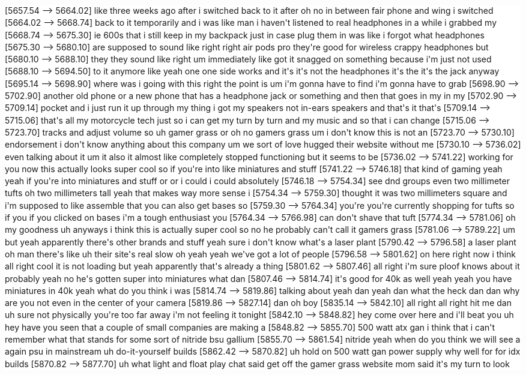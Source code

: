 [5657.54 --> 5664.02]  like three weeks ago after i switched back to it after oh no in between fair phone and wing i switched
[5664.02 --> 5668.74]  back to it temporarily and i was like man i haven't listened to real headphones in a while i grabbed my
[5668.74 --> 5675.30]  ie 600s that i still keep in my backpack just in case plug them in was like i forgot what headphones
[5675.30 --> 5680.10]  are supposed to sound like right right air pods pro they're good for wireless crappy headphones but
[5680.10 --> 5688.10]  they they sound like right um immediately like got it snagged on something because i'm just not used
[5688.10 --> 5694.50]  to it anymore like yeah one one side works and it's it's not the headphones it's the it's the jack anyway
[5695.14 --> 5698.90]  where was i going with this right the point is um i'm gonna have to find i'm gonna have to grab
[5698.90 --> 5702.90]  another old phone or a new phone that has a headphone jack or something and then that goes in my in my
[5702.90 --> 5709.14]  pocket and i just run it up through my thing i got my speakers not in-ears speakers and that's it that's
[5709.14 --> 5715.06]  that's all my motorcycle tech just so i can get my turn by turn and my music and so that i can change
[5715.06 --> 5723.70]  tracks and adjust volume so uh gamer grass or oh no gamers grass um i don't know this is not an
[5723.70 --> 5730.10]  endorsement i don't know anything about this company um we sort of love hugged their website without me
[5730.10 --> 5736.02]  even talking about it um it also it almost like completely stopped functioning but it seems to be
[5736.02 --> 5741.22]  working for you now this actually looks super cool so if you're into like miniatures and stuff
[5741.22 --> 5746.18]  that kind of gaming yeah yeah if you're into miniatures and stuff or or i could i could absolutely
[5746.18 --> 5754.34]  see dnd groups even two millimeter tufts oh two millimeters tall yeah that makes way more sense i
[5754.34 --> 5759.30]  thought it was two millimeters square and i'm supposed to like assemble that you can also get bases so
[5759.30 --> 5764.34]  you're you're currently shopping for tufts so if you if you clicked on bases i'm a tough enthusiast you
[5764.34 --> 5766.98]  can don't shave that tuft
[5774.34 --> 5781.06]  oh my goodness uh anyways i think this is actually super cool so no he probably can't call it gamers grass
[5781.06 --> 5789.22]  um but yeah apparently there's other brands and stuff yeah sure i don't know what's a laser plant
[5790.42 --> 5796.58]  a laser plant oh man there's like uh their site's real slow oh yeah yeah we've got a lot of people
[5796.58 --> 5801.62]  on here right now i think all right cool it is not loading but yeah apparently that's already a thing
[5801.62 --> 5807.46]  all right i'm sure ploof knows about it probably yeah no he's gotten super into miniatures what dan
[5807.46 --> 5814.74]  it's good for 40k as well yeah yeah you have miniatures in 40k yeah what do you think i was
[5814.74 --> 5819.86]  talking about yeah dan yeah dan what the heck dan dan why are you not even in the center of your camera
[5819.86 --> 5827.14]  dan oh boy
[5835.14 --> 5842.10]  all right all right hit me dan uh sure not physically you're too far away i'm not feeling it tonight
[5842.10 --> 5848.82]  hey come over here and i'll beat you uh hey have you seen that a couple of small companies are making a
[5848.82 --> 5855.70]  500 watt atx gan i think that i can't remember what that stands for some sort of nitride bsu gallium
[5855.70 --> 5861.54]  nitride yeah when do you think we will see a again psu in mainstream uh do-it-yourself builds
[5862.42 --> 5870.82]  uh hold on 500 watt gan power supply why well for for idx builds
[5870.82 --> 5877.70]  uh what light and float play chat said get off the gamer grass website mom said it's my turn to look